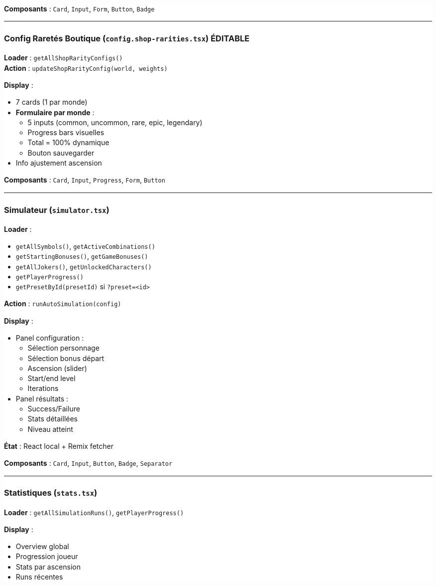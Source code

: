 **Composants** : `Card`, `Input`, `Form`, `Button`, `Badge`

---

### Config Raretés Boutique (`config.shop-rarities.tsx`) **ÉDITABLE**
**Loader** : `getAllShopRarityConfigs()`  
**Action** : `updateShopRarityConfig(world, weights)`

**Display** :
- 7 cards (1 par monde)
- **Formulaire par monde** :
  - 5 inputs (common, uncommon, rare, epic, legendary)
  - Progress bars visuelles
  - Total = 100% dynamique
  - Bouton sauvegarder
- Info ajustement ascension

**Composants** : `Card`, `Input`, `Progress`, `Form`, `Button`

---

### Simulateur (`simulator.tsx`)
**Loader** :
- `getAllSymbols()`, `getActiveCombinations()`
- `getStartingBonuses()`, `getGameBonuses()`
- `getAllJokers()`, `getUnlockedCharacters()`
- `getPlayerProgress()`
- `getPresetById(presetId)` si `?preset=<id>`

**Action** : `runAutoSimulation(config)`

**Display** :
- Panel configuration :
  - Sélection personnage
  - Sélection bonus départ
  - Ascension (slider)
  - Start/end level
  - Iterations
- Panel résultats :
  - Success/Failure
  - Stats détaillées
  - Niveau atteint

**État** : React local + Remix fetcher

**Composants** : `Card`, `Input`, `Button`, `Badge`, `Separator`

---

### Statistiques (`stats.tsx`)
**Loader** : `getAllSimulationRuns()`, `getPlayerProgress()`

**Display** :
- Overview global
- Progression joueur
- Stats par ascension
- Runs récentes
